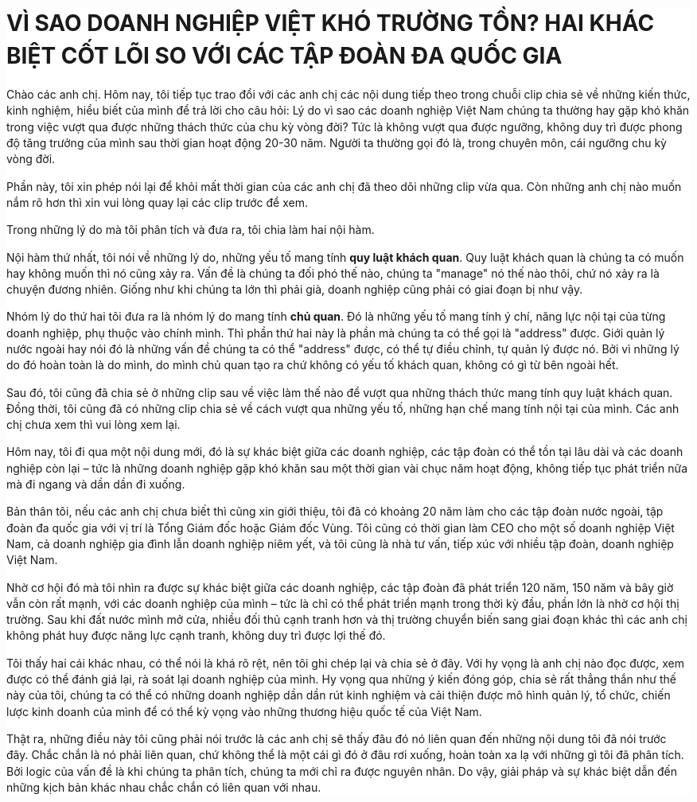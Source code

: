 # **VÌ SAO DOANH NGHIỆP VIỆT KHÓ TRƯỜNG TỒN? HAI KHÁC BIỆT CỐT LÕI SO VỚI CÁC TẬP ĐOÀN ĐA QUỐC GIA**

Chào các anh chị. Hôm nay, tôi tiếp tục trao đổi với các anh chị các nội dung tiếp theo trong chuỗi clip chia sẻ về những kiến thức, kinh nghiệm, hiểu biết của mình để trả lời cho câu hỏi: Lý do vì sao các doanh nghiệp Việt Nam chúng ta thường hay gặp khó khăn trong việc vượt qua được những thách thức của chu kỳ vòng đời? Tức là không vượt qua được ngưỡng, không duy trì được phong độ tăng trưởng của mình sau thời gian hoạt động 20-30 năm. Người ta thường gọi đó là, trong chuyên môn, cái ngưỡng chu kỳ vòng đời.

Phần này, tôi xin phép nói lại để khỏi mất thời gian của các anh chị đã theo dõi những clip vừa qua. Còn những anh chị nào muốn nắm rõ hơn thì xin vui lòng quay lại các clip trước để xem.

Trong những lý do mà tôi phân tích và đưa ra, tôi chia làm hai nội hàm.

Nội hàm thứ nhất, tôi nói về những lý do, những yếu tố mang tính **quy luật khách quan**. Quy luật khách quan là chúng ta có muốn hay không muốn thì nó cũng xảy ra. Vấn đề là chúng ta đối phó thế nào, chúng ta "manage" nó thế nào thôi, chứ nó xảy ra là chuyện đương nhiên. Giống như khi chúng ta lớn thì phải già, doanh nghiệp cũng phải có giai đoạn bị như vậy.

Nhóm lý do thứ hai tôi đưa ra là nhóm lý do mang tính **chủ quan**. Đó là những yếu tố mang tính ý chí, năng lực nội tại của từng doanh nghiệp, phụ thuộc vào chính mình. Thì phần thứ hai này là phần mà chúng ta có thể gọi là "address" được. Giới quản lý nước ngoài hay nói đó là những vấn đề chúng ta có thể "address" được, có thể tự điều chỉnh, tự quản lý được nó. Bởi vì những lý do đó hoàn toàn là do mình, do mình chủ quan tạo ra chứ không có yếu tố khách quan, không có gì từ bên ngoài hết.

Sau đó, tôi cũng đã chia sẻ ở những clip sau về việc làm thế nào để vượt qua những thách thức mang tính quy luật khách quan. Đồng thời, tôi cũng đã có những clip chia sẻ về cách vượt qua những yếu tố, những hạn chế mang tính nội tại của mình. Các anh chị chưa xem thì vui lòng xem lại.

Hôm nay, tôi đi qua một nội dung mới, đó là sự khác biệt giữa các doanh nghiệp, các tập đoàn có thể tồn tại lâu dài và các doanh nghiệp còn lại – tức là những doanh nghiệp gặp khó khăn sau một thời gian vài chục năm hoạt động, không tiếp tục phát triển nữa mà đi ngang và dần dần đi xuống.

Bản thân tôi, nếu các anh chị chưa biết thì cũng xin giới thiệu, tôi đã có khoảng 20 năm làm cho các tập đoàn nước ngoài, tập đoàn đa quốc gia với vị trí là Tổng Giám đốc hoặc Giám đốc Vùng. Tôi cũng có thời gian làm CEO cho một số doanh nghiệp Việt Nam, cả doanh nghiệp gia đình lẫn doanh nghiệp niêm yết, và tôi cũng là nhà tư vấn, tiếp xúc với nhiều tập đoàn, doanh nghiệp Việt Nam.

Nhờ cơ hội đó mà tôi nhìn ra được sự khác biệt giữa các doanh nghiệp, các tập đoàn đã phát triển 120 năm, 150 năm và bây giờ vẫn còn rất mạnh, với các doanh nghiệp của mình – tức là chỉ có thể phát triển mạnh trong thời kỳ đầu, phần lớn là nhờ cơ hội thị trường. Sau khi đất nước mình mở cửa, nhiều đối thủ cạnh tranh hơn và thị trường chuyển biến sang giai đoạn khác thì các anh chị không phát huy được năng lực cạnh tranh, không duy trì được lợi thế đó.

Tôi thấy hai cái khác nhau, có thể nói là khá rõ rệt, nên tôi ghi chép lại và chia sẻ ở đây. Với hy vọng là anh chị nào đọc được, xem được có thể đánh giá lại, rà soát lại doanh nghiệp của mình. Hy vọng qua những ý kiến đóng góp, chia sẻ rất thẳng thắn như thế này của tôi, chúng ta có thể có những doanh nghiệp dần dần rút kinh nghiệm và cải thiện được mô hình quản lý, tổ chức, chiến lược kinh doanh của mình để có thể kỳ vọng vào những thương hiệu quốc tế của Việt Nam.

Thật ra, những điều này tôi cũng phải nói trước là các anh chị sẽ thấy đâu đó nó liên quan đến những nội dung tôi đã nói trước đây. Chắc chắn là nó phải liên quan, chứ không thể là một cái gì đó ở đâu rơi xuống, hoàn toàn xa lạ với những gì tôi đã phân tích. Bởi logic của vấn đề là khi chúng ta phân tích, chúng ta mới chỉ ra được nguyên nhân. Do vậy, giải pháp và sự khác biệt dẫn đến những kịch bản khác nhau chắc chắn có liên quan với nhau.
